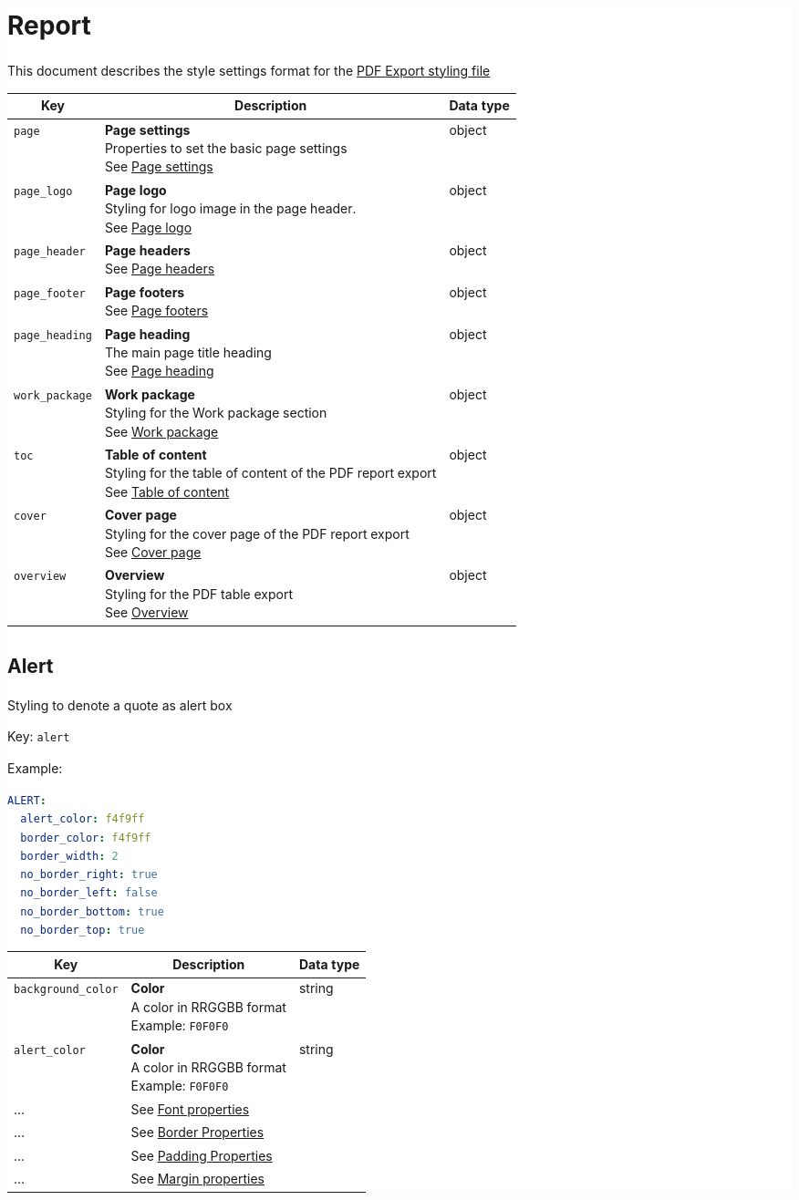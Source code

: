 
# Report

This document describes the style settings format for the [PDF Export styling file](https://github.com/opf/openproject/blob/dev/app/models/work_package/pdf_export/report/standard.yml)

| Key | Description | Data type |
| - | - | - |
| `page` | **Page settings**<br/>Properties to set the basic page settings<br/>See [Page settings](#page-settings) | object |
| `page_logo` | **Page logo**<br/>Styling for logo image in the page header.<br/>See [Page logo](#page-logo) | object |
| `page_header` | **Page headers**<br/>See [Page headers](#page-headers) | object |
| `page_footer` | **Page footers**<br/>See [Page footers](#page-footers) | object |
| `page_heading` | **Page heading**<br/>The main page title heading<br/>See [Page heading](#page-heading) | object |
| `work_package` | **Work package**<br/>Styling for the Work package section<br/>See [Work package](#work-package) | object |
| `toc` | **Table of content**<br/>Styling for the table of content of the PDF report export<br/>See [Table of content](#table-of-content) | object |
| `cover` | **Cover page**<br/>Styling for the cover page of the PDF report export<br/>See [Cover page](#cover-page) | object |
| `overview` | **Overview**<br/>Styling for the PDF table export<br/>See [Overview](#overview) | object |

## Alert

Styling to denote a quote as alert box

Key: `alert`

Example:
```yml
ALERT:
  alert_color: f4f9ff
  border_color: f4f9ff
  border_width: 2
  no_border_right: true
  no_border_left: false
  no_border_bottom: true
  no_border_top: true
```

| Key | Description | Data type |
| - | - | - |
| `background_color` | **Color**<br/>A color in RRGGBB format<br/>Example: `F0F0F0` | string |
| `alert_color` | **Color**<br/>A color in RRGGBB format<br/>Example: `F0F0F0` | string |
| … | See [Font properties](#font-properties) |  |
| … | See [Border Properties](#border-properties) |  |
| … | See [Padding Properties](#padding-properties) |  |
| … | See [Margin properties](#margin-properties) |  |
